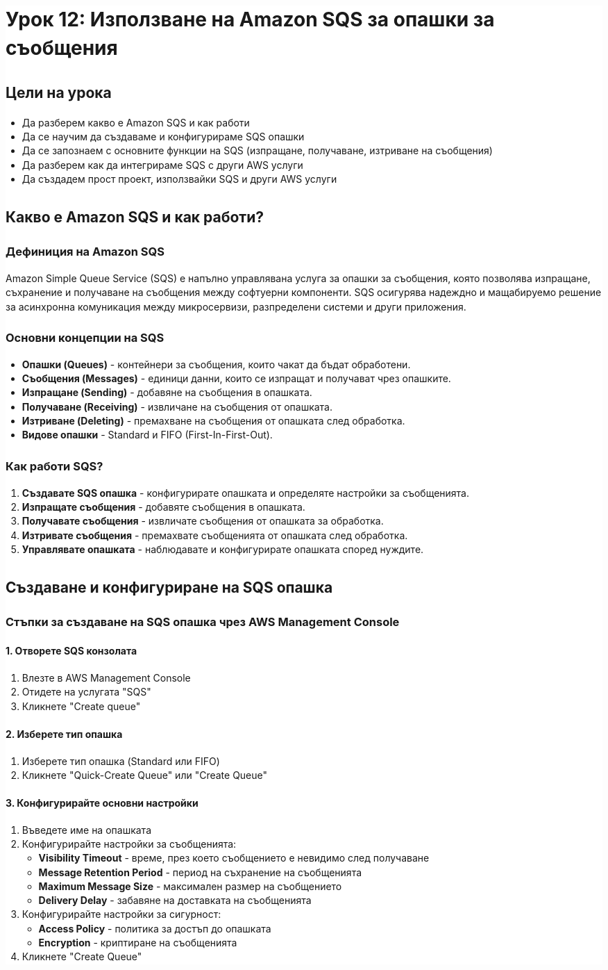 # Урок 12: Използване на Amazon SQS за опашки за съобщения

## Цели на урока
- Да разберем какво е Amazon SQS и как работи
- Да се научим да създаваме и конфигурираме SQS опашки
- Да се запознаем с основните функции на SQS (изпращане, получаване, изтриване на съобщения)
- Да разберем как да интегрираме SQS с други AWS услуги
- Да създадем прост проект, използвайки SQS и други AWS услуги

## Какво е Amazon SQS и как работи?

### Дефиниция на Amazon SQS
Amazon Simple Queue Service (SQS) е напълно управлявана услуга за опашки за съобщения, която позволява изпращане, съхранение и получаване на съобщения между софтуерни компоненти. SQS осигурява надеждно и мащабируемо решение за асинхронна комуникация между микросервизи, разпределени системи и други приложения.

### Основни концепции на SQS
- **Опашки (Queues)** - контейнери за съобщения, които чакат да бъдат обработени.
- **Съобщения (Messages)** - единици данни, които се изпращат и получават чрез опашките.
- **Изпращане (Sending)** - добавяне на съобщения в опашката.
- **Получаване (Receiving)** - извличане на съобщения от опашката.
- **Изтриване (Deleting)** - премахване на съобщения от опашката след обработка.
- **Видове опашки** - Standard и FIFO (First-In-First-Out).

### Как работи SQS?
1. **Създавате SQS опашка** - конфигурирате опашката и определяте настройки за съобщенията.
2. **Изпращате съобщения** - добавяте съобщения в опашката.
3. **Получавате съобщения** - извличате съобщения от опашката за обработка.
4. **Изтривате съобщения** - премахвате съобщенията от опашката след обработка.
5. **Управлявате опашката** - наблюдавате и конфигурирате опашката според нуждите.

## Създаване и конфигуриране на SQS опашка

### Стъпки за създаване на SQS опашка чрез AWS Management Console

#### 1. Отворете SQS конзолата
1. Влезте в AWS Management Console
2. Отидете на услугата "SQS"
3. Кликнете "Create queue"

#### 2. Изберете тип опашка
1. Изберете тип опашка (Standard или FIFO)
2. Кликнете "Quick-Create Queue" или "Create Queue"

#### 3. Конфигурирайте основни настройки
1. Въведете име на опашката
2. Конфигурирайте настройки за съобщенията:
   - **Visibility Timeout** - време, през което съобщението е невидимо след получаване
   - **Message Retention Period** - период на съхранение на съобщенията
   - **Maximum Message Size** - максимален размер на съобщението
   - **Delivery Delay** - забавяне на доставката на съобщенията
3. Конфигурирайте настройки за сигурност:
   - **Access Policy** - политика за достъп до опашката
   - **Encryption** - криптиране на съобщенията
4. Кликнете "Create Queue"
